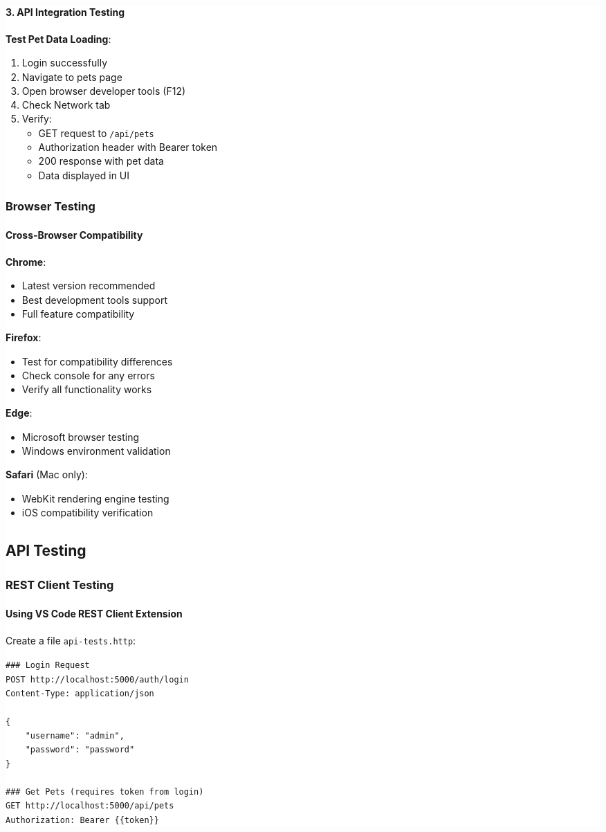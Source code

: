 #### 3. API Integration Testing

**Test Pet Data Loading**:

1. Login successfully
2. Navigate to pets page
3. Open browser developer tools (F12)
4. Check Network tab
5. Verify:
   - GET request to `/api/pets`
   - Authorization header with Bearer token
   - 200 response with pet data
   - Data displayed in UI

### Browser Testing

#### Cross-Browser Compatibility

**Chrome**:

- Latest version recommended
- Best development tools support
- Full feature compatibility

**Firefox**:

- Test for compatibility differences
- Check console for any errors
- Verify all functionality works

**Edge**:

- Microsoft browser testing
- Windows environment validation

**Safari** (Mac only):

- WebKit rendering engine testing
- iOS compatibility verification

## API Testing

### REST Client Testing

#### Using VS Code REST Client Extension

Create a file `api-tests.http`:

```http
### Login Request
POST http://localhost:5000/auth/login
Content-Type: application/json

{
    "username": "admin",
    "password": "password"
}

### Get Pets (requires token from login)
GET http://localhost:5000/api/pets
Authorization: Bearer {{token}}
```
